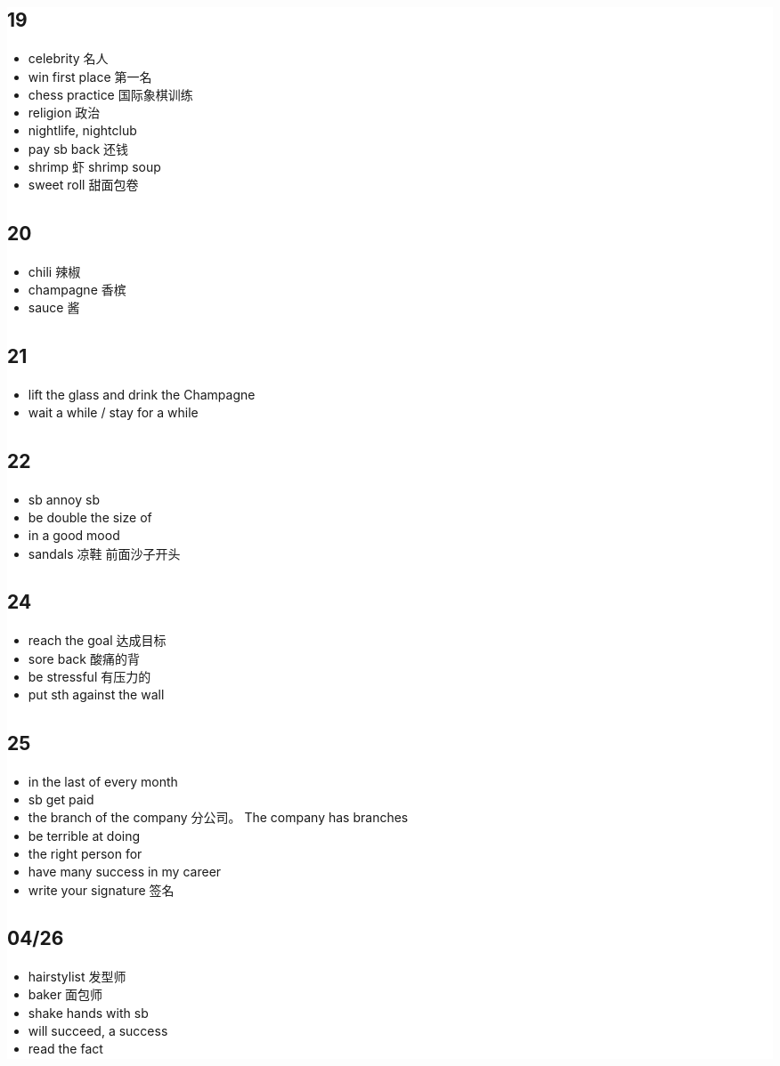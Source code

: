 ## 19
* celebrity 名人
* win first place 第一名
* chess practice 国际象棋训练
* religion 政治
* nightlife, nightclub 
* pay sb back 还钱
* shrimp 虾 shrimp soup 
* sweet roll 甜面包卷

## 20
* chili 辣椒
* champagne 香槟
* sauce 酱

## 21
* lift the glass and drink the Champagne 
* wait a while / stay for a while 

## 22
* sb annoy sb 
* be double the size of 
* in a good mood 
* sandals 凉鞋 前面沙子开头

## 24
* reach the goal 达成目标
* sore back 酸痛的背
* be stressful 有压力的
* put sth against the wall 

## 25
* in the last of every month  
* sb get paid 
* the branch of the company 分公司。 The  company has branches 
* be terrible at doing 
* the right person for 
* have many success in my career 
* write your signature 签名

## 04/26
* hairstylist 发型师
* baker 面包师
* shake hands with sb 
* will succeed, a success
* read the fact
